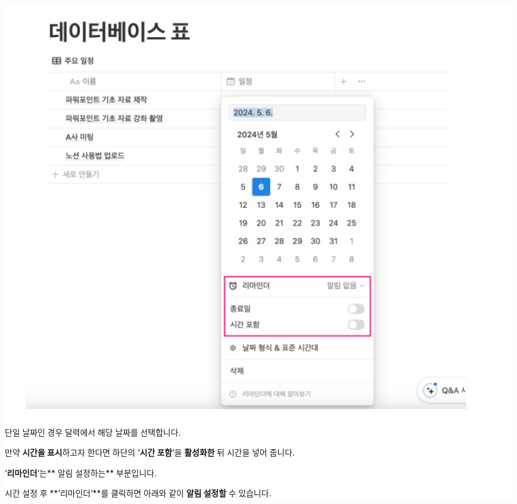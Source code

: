 <img src="/images/efe8dec91ea28e17ad8ab864dfb84a28.jpg" alt="file" width="800" height="400" style="max-width: 100%; height: auto;" />



단일 날짜인 경우 달력에서 해당 날짜를 선택합니다.

만약 **시간을 표시**하고자 한다면 하단의 ‘**시간 포함**’을 **활성화한** 뒤 시간을 넣어 줍니다.

‘**리마인더**‘는** 알림 설정하는** 부분입니다.

시간 설정 후 **’리마인더‘**를 클릭하면 아래와 같이 **알림 설정할** 수 있습니다.


